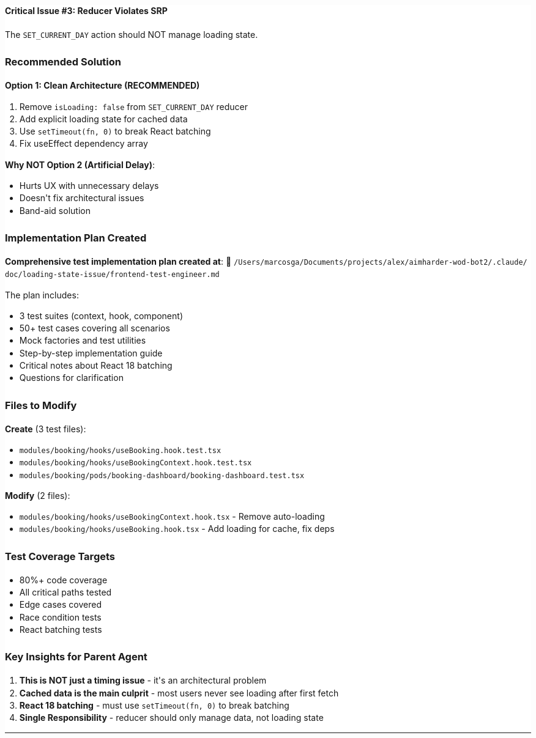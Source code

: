 #### Critical Issue #3: Reducer Violates SRP
The `SET_CURRENT_DAY` action should NOT manage loading state.

### Recommended Solution

**Option 1: Clean Architecture (RECOMMENDED)**
1. Remove `isLoading: false` from `SET_CURRENT_DAY` reducer
2. Add explicit loading state for cached data
3. Use `setTimeout(fn, 0)` to break React batching
4. Fix useEffect dependency array

**Why NOT Option 2 (Artificial Delay)**:
- Hurts UX with unnecessary delays
- Doesn't fix architectural issues
- Band-aid solution

### Implementation Plan Created

**Comprehensive test implementation plan created at**:
📄 `/Users/marcosga/Documents/projects/alex/aimharder-wod-bot2/.claude/doc/loading-state-issue/frontend-test-engineer.md`

The plan includes:
- 3 test suites (context, hook, component)
- 50+ test cases covering all scenarios
- Mock factories and test utilities
- Step-by-step implementation guide
- Critical notes about React 18 batching
- Questions for clarification

### Files to Modify

**Create** (3 test files):
- `modules/booking/hooks/useBooking.hook.test.tsx`
- `modules/booking/hooks/useBookingContext.hook.test.tsx`
- `modules/booking/pods/booking-dashboard/booking-dashboard.test.tsx`

**Modify** (2 files):
- `modules/booking/hooks/useBookingContext.hook.tsx` - Remove auto-loading
- `modules/booking/hooks/useBooking.hook.tsx` - Add loading for cache, fix deps

### Test Coverage Targets
- 80%+ code coverage
- All critical paths tested
- Edge cases covered
- Race condition tests
- React batching tests

### Key Insights for Parent Agent

1. **This is NOT just a timing issue** - it's an architectural problem
2. **Cached data is the main culprit** - most users never see loading after first fetch
3. **React 18 batching** - must use `setTimeout(fn, 0)` to break batching
4. **Single Responsibility** - reducer should only manage data, not loading state

---